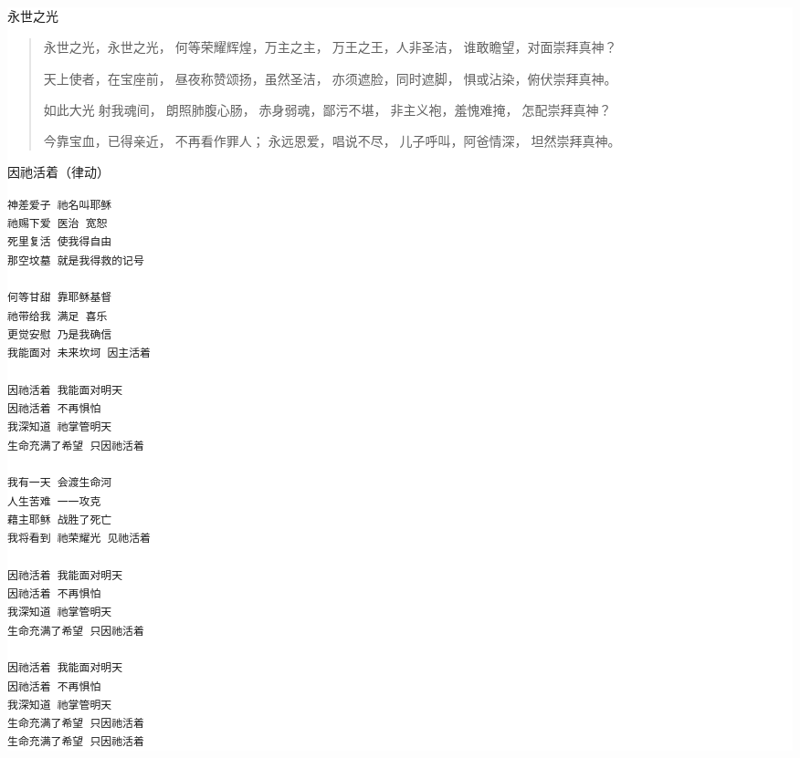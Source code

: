 永世之光

>永世之光，永世之光，
>何等荣耀辉煌，万主之主，
>万王之王，人非圣洁，
>谁敢瞻望，对面崇拜真神？
>
>天上使者，在宝座前，
>昼夜称赞颂扬，虽然圣洁，
>亦须遮脸，同时遮脚，
>惧或沾染，俯伏崇拜真神。
>
>如此大光 射我魂间，
>朗照肺腹心肠，
>赤身弱魂，鄙污不堪，
>非主义袍，羞愧难掩，
>怎配崇拜真神？
>
>今靠宝血，已得亲近，
>不再看作罪人；
>永远恩爱，唱说不尽，
>儿子呼叫，阿爸情深，
>坦然崇拜真神。 

因祂活着（律动）

```
神差爱子 祂名叫耶稣
祂赐下爱 医治 宽恕
死里复活 使我得自由
那空坟墓 就是我得救的记号

何等甘甜 靠耶稣基督
祂带给我 满足 喜乐
更觉安慰 乃是我确信
我能面对 未来坎坷 因主活着

因祂活着 我能面对明天
因祂活着 不再惧怕
我深知道 祂掌管明天
生命充满了希望 只因祂活着

我有一天 会渡生命河
人生苦难 一一攻克
藉主耶稣 战胜了死亡
我将看到 祂荣耀光 见祂活着

因祂活着 我能面对明天
因祂活着 不再惧怕
我深知道 祂掌管明天
生命充满了希望 只因祂活着

因祂活着 我能面对明天
因祂活着 不再惧怕
我深知道 祂掌管明天
生命充满了希望 只因祂活着
生命充满了希望 只因祂活着

```
